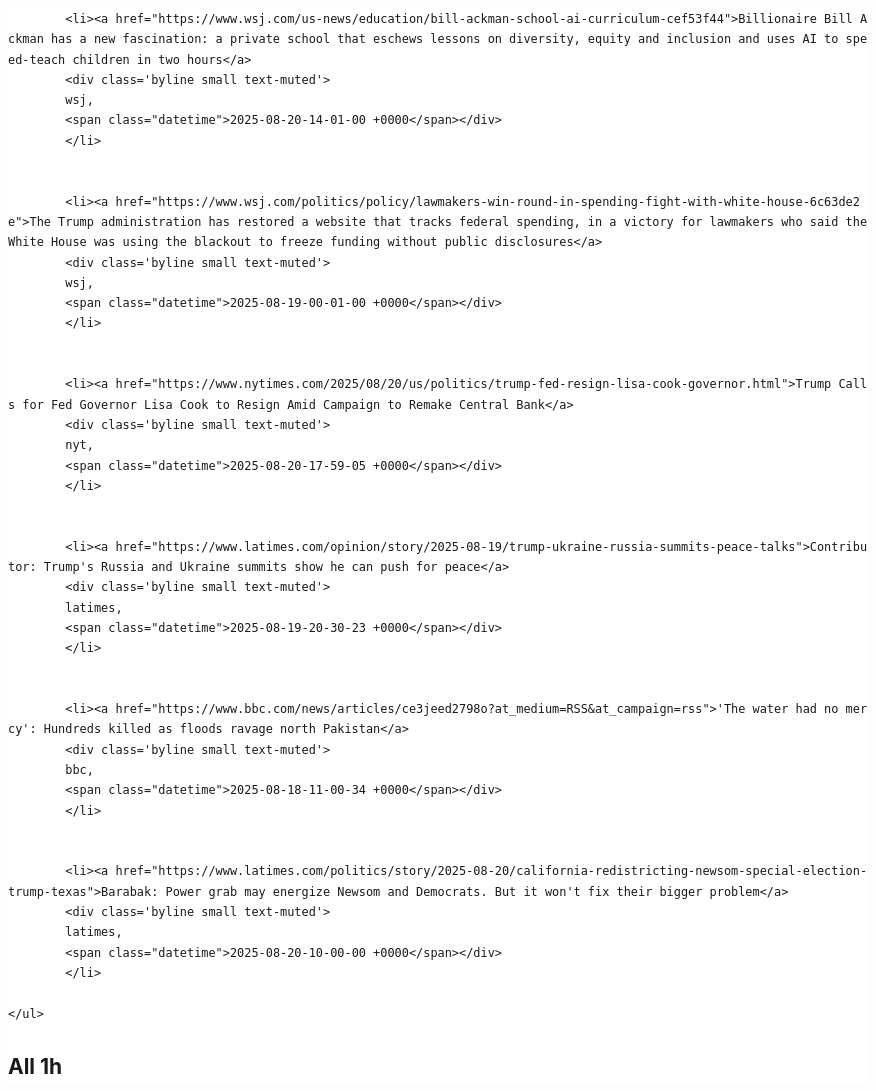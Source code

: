 
            <li><a href="https://www.wsj.com/us-news/education/bill-ackman-school-ai-curriculum-cef53f44">Billionaire Bill Ackman has a new fascination: a private school that eschews lessons on diversity, equity and inclusion and uses AI to speed-teach children in two hours</a>
            <div class='byline small text-muted'>
            wsj, 
            <span class="datetime">2025-08-20-14-01-00 +0000</span></div>
            </li>
        

            <li><a href="https://www.wsj.com/politics/policy/lawmakers-win-round-in-spending-fight-with-white-house-6c63de2e">The Trump administration has restored a website that tracks federal spending, in a victory for lawmakers who said the White House was using the blackout to freeze funding without public disclosures</a>
            <div class='byline small text-muted'>
            wsj, 
            <span class="datetime">2025-08-19-00-01-00 +0000</span></div>
            </li>
        

            <li><a href="https://www.nytimes.com/2025/08/20/us/politics/trump-fed-resign-lisa-cook-governor.html">Trump Calls for Fed Governor Lisa Cook to Resign Amid Campaign to Remake Central Bank</a>
            <div class='byline small text-muted'>
            nyt, 
            <span class="datetime">2025-08-20-17-59-05 +0000</span></div>
            </li>
        

            <li><a href="https://www.latimes.com/opinion/story/2025-08-19/trump-ukraine-russia-summits-peace-talks">Contributor: Trump's Russia and Ukraine summits show he can push for peace</a>
            <div class='byline small text-muted'>
            latimes, 
            <span class="datetime">2025-08-19-20-30-23 +0000</span></div>
            </li>
        

            <li><a href="https://www.bbc.com/news/articles/ce3jeed2798o?at_medium=RSS&at_campaign=rss">'The water had no mercy': Hundreds killed as floods ravage north Pakistan</a>
            <div class='byline small text-muted'>
            bbc, 
            <span class="datetime">2025-08-18-11-00-34 +0000</span></div>
            </li>
        

            <li><a href="https://www.latimes.com/politics/story/2025-08-20/california-redistricting-newsom-special-election-trump-texas">Barabak: Power grab may energize Newsom and Democrats. But it won't fix their bigger problem</a>
            <div class='byline small text-muted'>
            latimes, 
            <span class="datetime">2025-08-20-10-00-00 +0000</span></div>
            </li>
        
    </ul>
</div>

<div id="all1h" class="col-12">
    <h2>All 1h</h2>
    <ul>
        